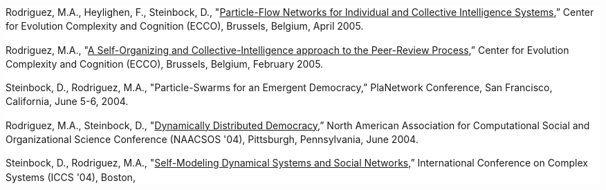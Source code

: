 Rodriguez, M.A., Heylighen, F., Steinbock, D., "<a href="http://pespmc1.vub.ac.be/ECCO/Seminars/ParticleFlow-intelligence.ppt">Particle-Flow Networks for Individual and Collective Intelligence Systems</a>,” Center for Evolution Complexity and Cognition (ECCO), Brussels, Belgium, April 2005.

Rodriguez, M.A., "<a href="http://pespmc1.vub.ac.be/ECCO/Seminars/Peer-Review-MarkoRodriguez.ppt">A Self-Organizing and Collective-Intelligence approach to the Peer-Review Process</a>,” Center for Evolution Complexity and Cognition (ECCO), Brussels, Belgium, February 2005.

Steinbock, D., Rodriguez, M.A., "Particle-Swarms for an Emergent Democracy,” PlaNetwork Conference, San Francisco, California, June 5-6, 2004.

Rodriguez, M.A., Steinbock, D., "<a href="http://www.steinbock.org/pubs/steinbock-ddd-abs.pdf">Dynamically Distributed Democracy</a>,” North American Association for Computational Social and Organizational Science Conference (NAACSOS '04), Pittsburgh, Pennsylvania, June 2004.

Steinbock, D., Rodriguez, M.A., "<a href="http://necsi.org/events/iccs/openconf/author/paper.php?a=425">Self-Modeling Dynamical Systems and Social Networks</a>,” International Conference on Complex Systems (ICCS '04), Boston, 
